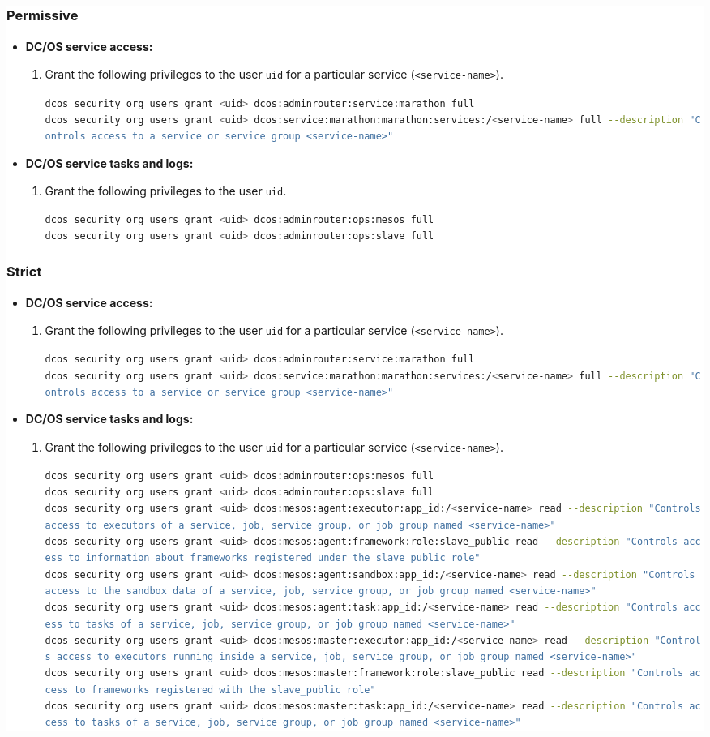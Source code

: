 ### Permissive

-  **DC/OS service access:**

   1.  Grant the following privileges to the user `uid` for a particular service (`<service-name>`).

       ```bash
       dcos security org users grant <uid> dcos:adminrouter:service:marathon full
       dcos security org users grant <uid> dcos:service:marathon:marathon:services:/<service-name> full --description "Controls access to a service or service group <service-name>"
       ```

-  **DC/OS service tasks and logs:**

   1.  Grant the following privileges to the user `uid`.

       ```bash
       dcos security org users grant <uid> dcos:adminrouter:ops:mesos full
       dcos security org users grant <uid> dcos:adminrouter:ops:slave full
       ```

### Strict

-  **DC/OS service access:**

   1.  Grant the following privileges to the user `uid` for a particular service (`<service-name>`).

       ```bash
       dcos security org users grant <uid> dcos:adminrouter:service:marathon full
       dcos security org users grant <uid> dcos:service:marathon:marathon:services:/<service-name> full --description "Controls access to a service or service group <service-name>"
       ```

-  **DC/OS service tasks and logs:**

   1.  Grant the following privileges to the user `uid` for a particular service (`<service-name>`).

       ```bash
       dcos security org users grant <uid> dcos:adminrouter:ops:mesos full
       dcos security org users grant <uid> dcos:adminrouter:ops:slave full
       dcos security org users grant <uid> dcos:mesos:agent:executor:app_id:/<service-name> read --description "Controls access to executors of a service, job, service group, or job group named <service-name>"
       dcos security org users grant <uid> dcos:mesos:agent:framework:role:slave_public read --description "Controls access to information about frameworks registered under the slave_public role"
       dcos security org users grant <uid> dcos:mesos:agent:sandbox:app_id:/<service-name> read --description "Controls access to the sandbox data of a service, job, service group, or job group named <service-name>"
       dcos security org users grant <uid> dcos:mesos:agent:task:app_id:/<service-name> read --description "Controls access to tasks of a service, job, service group, or job group named <service-name>"
       dcos security org users grant <uid> dcos:mesos:master:executor:app_id:/<service-name> read --description "Controls access to executors running inside a service, job, service group, or job group named <service-name>"
       dcos security org users grant <uid> dcos:mesos:master:framework:role:slave_public read --description "Controls access to frameworks registered with the slave_public role"
       dcos security org users grant <uid> dcos:mesos:master:task:app_id:/<service-name> read --description "Controls access to tasks of a service, job, service group, or job group named <service-name>"
       ```
